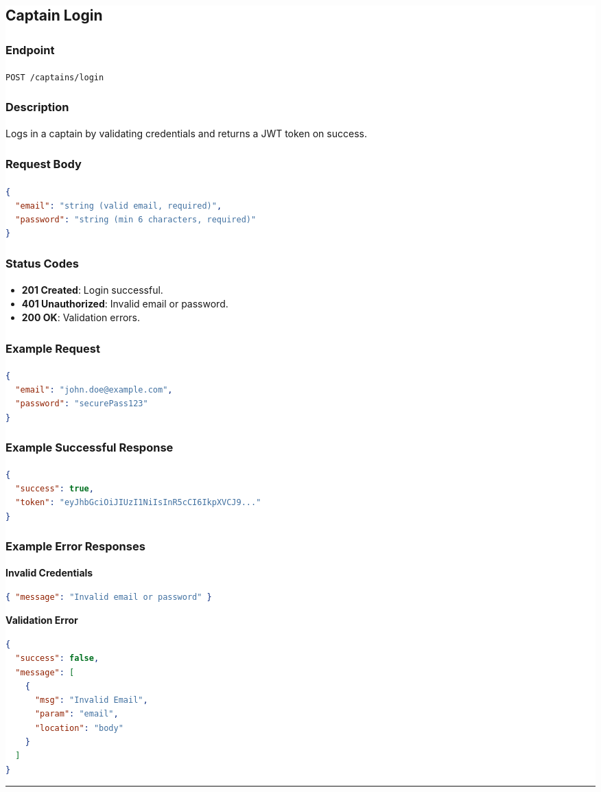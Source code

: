 
## Captain Login

### Endpoint

`POST /captains/login`

### Description

Logs in a captain by validating credentials and returns a JWT token on success.

### Request Body

```json
{
  "email": "string (valid email, required)",
  "password": "string (min 6 characters, required)"
}
```

### Status Codes

- **201 Created**: Login successful.
- **401 Unauthorized**: Invalid email or password.
- **200 OK**: Validation errors.

### Example Request

```json
{
  "email": "john.doe@example.com",
  "password": "securePass123"
}
```

### Example Successful Response

```json
{
  "success": true,
  "token": "eyJhbGciOiJIUzI1NiIsInR5cCI6IkpXVCJ9..."
}
```

### Example Error Responses

**Invalid Credentials**
```json
{ "message": "Invalid email or password" }
```
**Validation Error**
```json
{
  "success": false,
  "message": [
    {
      "msg": "Invalid Email",
      "param": "email",
      "location": "body"
    }
  ]
}
```

---